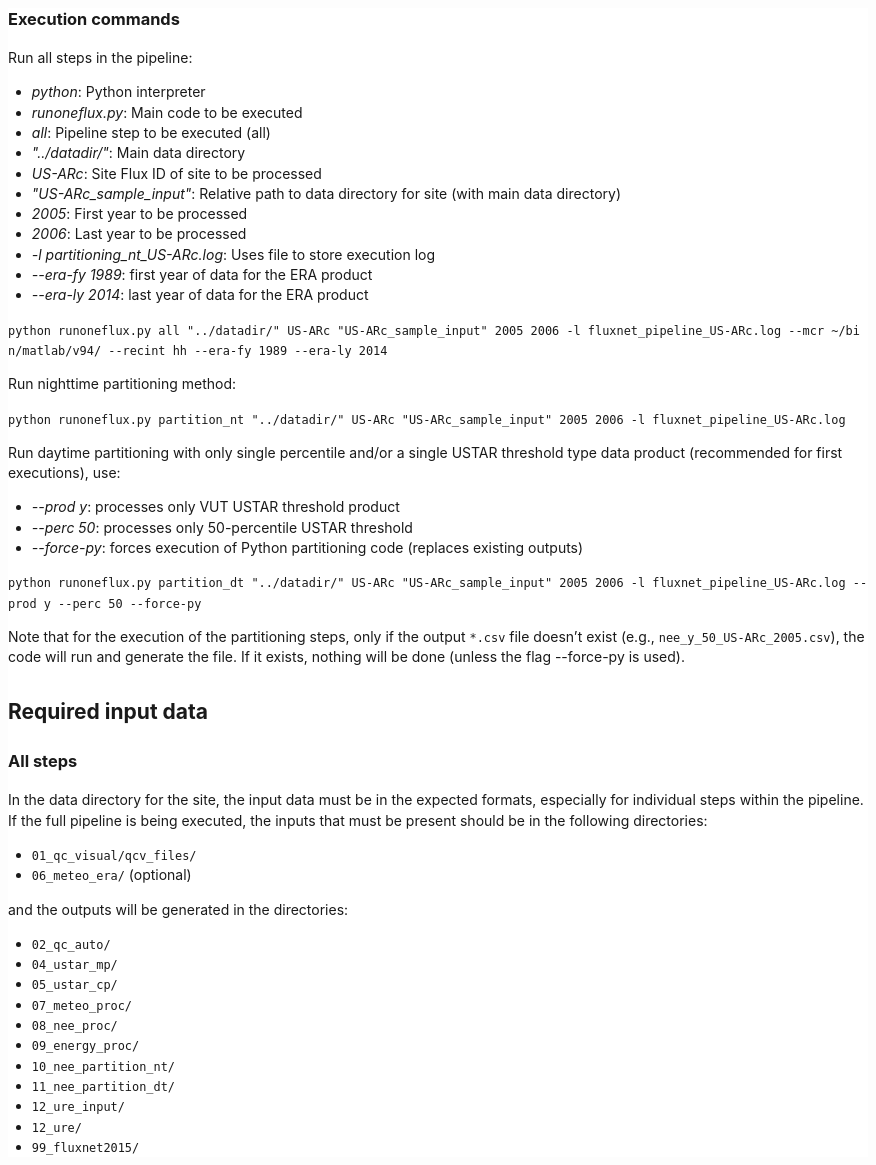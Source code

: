 

### Execution commands

Run all steps in the pipeline:
- *python*: Python interpreter
- *runoneflux.py*: Main code to be executed
- *all*: Pipeline step to be executed (all)
- *"../datadir/"*: Main data directory
- *US-ARc*: Site Flux ID of site to be processed
- *"US-ARc_sample_input"*: Relative path to data directory for site (with main data directory)
- *2005*: First year to be processed
- *2006*: Last year to be processed
- *-l partitioning_nt_US-ARc.log*: Uses file to store execution log
- *--era-fy 1989*: first year of data for the ERA product
- *--era-ly 2014*: last year of data for the ERA product
```
python runoneflux.py all "../datadir/" US-ARc "US-ARc_sample_input" 2005 2006 -l fluxnet_pipeline_US-ARc.log --mcr ~/bin/matlab/v94/ --recint hh --era-fy 1989 --era-ly 2014
```


Run nighttime partitioning method:
```
python runoneflux.py partition_nt "../datadir/" US-ARc "US-ARc_sample_input" 2005 2006 -l fluxnet_pipeline_US-ARc.log
```

Run daytime partitioning with only single percentile and/or a single USTAR threshold type data product (recommended for first executions), use:
- *--prod y*: processes only VUT USTAR threshold product
- *--perc 50*: processes only 50-percentile USTAR threshold
- *--force-py*: forces execution of Python partitioning code (replaces existing outputs)
```
python runoneflux.py partition_dt "../datadir/" US-ARc "US-ARc_sample_input" 2005 2006 -l fluxnet_pipeline_US-ARc.log --prod y --perc 50 --force-py
```

Note that for the execution of the partitioning steps, only if the output ```*.csv``` file doesn’t exist (e.g., ```nee_y_50_US-ARc_2005.csv```), the code will run and generate the file. If it exists, nothing will be done (unless the flag --force-py is used).



## Required input data

### All steps

In the data directory for the site, the input data must be in the expected formats, especially for individual steps within the pipeline. If the full pipeline is being executed, the inputs that must be present should be in the following directories:
- ```01_qc_visual/qcv_files/```
- ```06_meteo_era/``` (optional)

and the outputs will be generated in the directories:
- `02_qc_auto/`
- `04_ustar_mp/`
- `05_ustar_cp/`
- `07_meteo_proc/`
- `08_nee_proc/`
- `09_energy_proc/`
- `10_nee_partition_nt/`
- `11_nee_partition_dt/`
- `12_ure_input/`
- `12_ure/`
- `99_fluxnet2015/`
